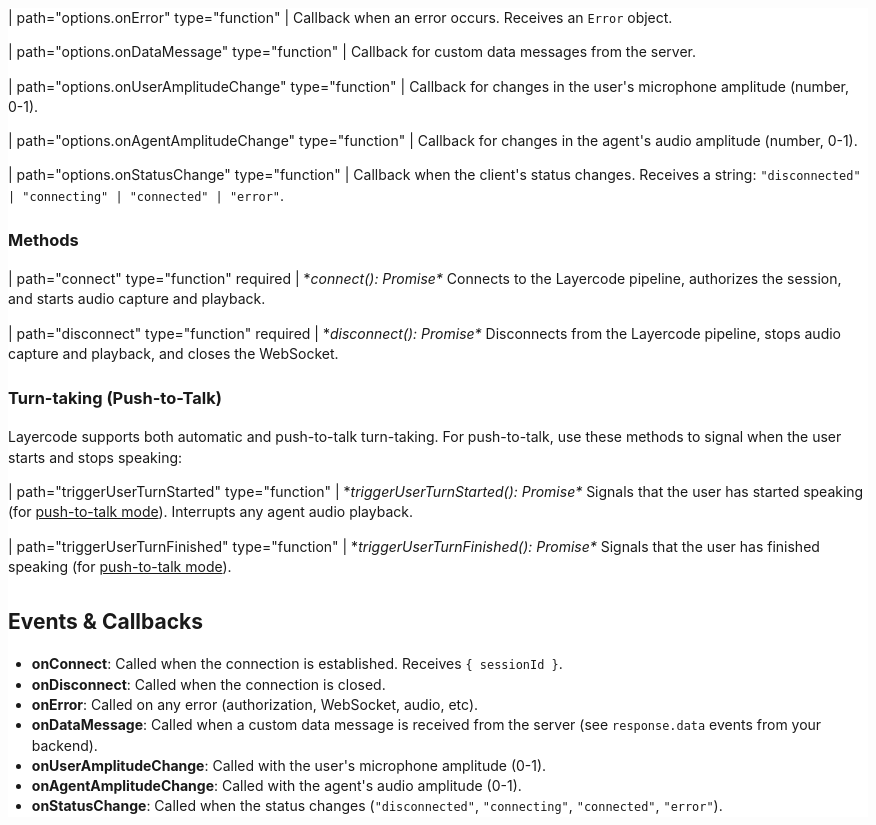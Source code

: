| path="options.onError" type="function" |
  Callback when an error occurs. Receives an `Error` object.

| path="options.onDataMessage" type="function" |
  Callback for custom data messages from the server.

| path="options.onUserAmplitudeChange" type="function" |
  Callback for changes in the user's microphone amplitude (number, 0-1).

| path="options.onAgentAmplitudeChange" type="function" |
  Callback for changes in the agent's audio amplitude (number, 0-1).

| path="options.onStatusChange" type="function" |
  Callback when the client's status changes. Receives a string: `"disconnected" | "connecting" | "connected" | "error"`.

### Methods

| path="connect" type="function" required |
  **connect(): Promise\** Connects to the Layercode pipeline, authorizes the session, and starts audio capture and playback.

| path="disconnect" type="function" required |
  **disconnect(): Promise\** Disconnects from the Layercode pipeline, stops audio capture and playback, and closes the WebSocket.

### Turn-taking (Push-to-Talk)

Layercode supports both automatic and push-to-talk turn-taking. For push-to-talk, use these methods to signal when the user starts and stops speaking:

| path="triggerUserTurnStarted" type="function" |
  **triggerUserTurnStarted(): Promise\** Signals that the user has started speaking (for [push-to-talk mode](/voice-guides/turn-taking#push-to-talk-mode)). Interrupts
  any agent audio playback.

| path="triggerUserTurnFinished" type="function" |
  **triggerUserTurnFinished(): Promise\** Signals that the user has finished speaking (for [push-to-talk mode](/voice-guides/turn-taking#push-to-talk-mode)).

## Events & Callbacks

* **onConnect**: Called when the connection is established. Receives `{ sessionId }`.
* **onDisconnect**: Called when the connection is closed.
* **onError**: Called on any error (authorization, WebSocket, audio, etc).
* **onDataMessage**: Called when a custom data message is received from the server (see `response.data` events from your backend).
* **onUserAmplitudeChange**: Called with the user's microphone amplitude (0-1).
* **onAgentAmplitudeChange**: Called with the agent's audio amplitude (0-1).
* **onStatusChange**: Called when the status changes (`"disconnected"`, `"connecting"`, `"connected"`, `"error"`).
